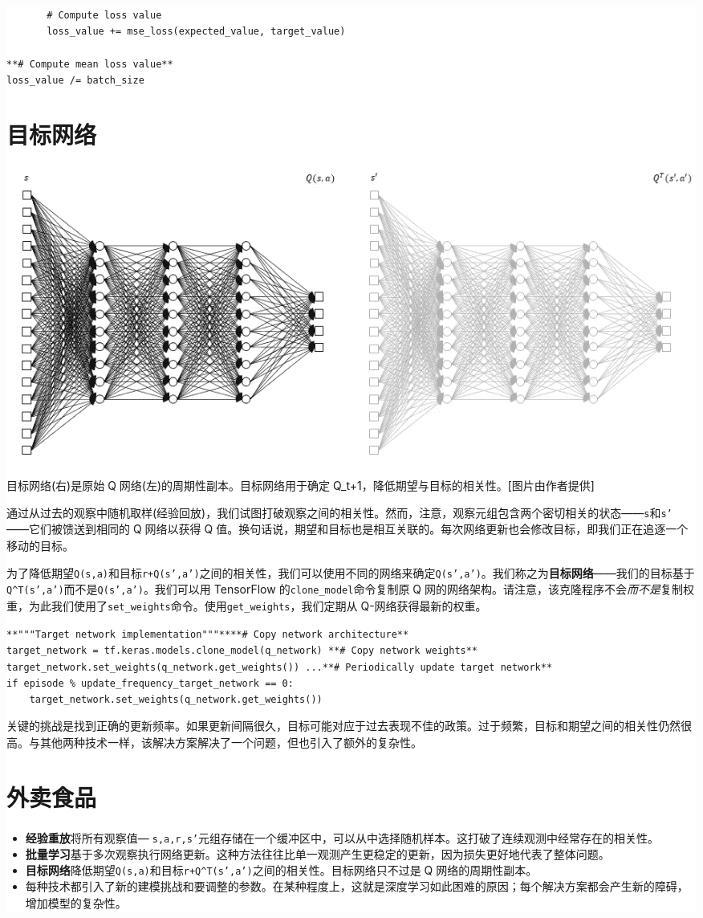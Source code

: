 ```
       # Compute loss value
       loss_value += mse_loss(expected_value, target_value)

**# Compute mean loss value**
loss_value /= batch_size
```

# 目标网络

![](img/e20fca1a36854606abb9faa80836a35b.png)

目标网络(右)是原始 Q 网络(左)的周期性副本。目标网络用于确定 Q_t+1，降低期望与目标的相关性。[图片由作者提供]

通过从过去的观察中随机取样(经验回放)，我们试图打破观察之间的相关性。然而，注意，观察元组包含两个密切相关的状态——`s`和`s’` ——它们被馈送到相同的 Q 网络以获得 Q 值。换句话说，期望和目标也是相互关联的。每次网络更新也会修改目标，即我们正在追逐一个移动的目标。

为了降低期望`Q(s,a)`和目标`r+Q(s’,a’)`之间的相关性，我们可以使用不同的网络来确定`Q(s’,a’)`。我们称之为**目标网络**——我们的目标基于`Q^T(s’,a’)`而不是`Q(s’,a’)`。我们可以用 TensorFlow 的`clone_model`命令复制原 Q 网的网络架构。请注意，该克隆程序不会*而不是*复制权重，为此我们使用了`set_weights`命令。使用`get_weights`，我们定期从 Q-网络获得最新的权重。

```
**"""Target network implementation"""****# Copy network architecture**
target_network = tf.keras.models.clone_model(q_network) **# Copy network weights**
target_network.set_weights(q_network.get_weights()) ...**# Periodically update target network**
if episode % update_frequency_target_network == 0:
    target_network.set_weights(q_network.get_weights())
```

关键的挑战是找到正确的更新频率。如果更新间隔很久，目标可能对应于过去表现不佳的政策。过于频繁，目标和期望之间的相关性仍然很高。与其他两种技术一样，该解决方案解决了一个问题，但也引入了额外的复杂性。

# 外卖食品

*   **经验重放**将所有观察值— `s,a,r,s’`元组存储在一个缓冲区中，可以从中选择随机样本。这打破了连续观测中经常存在的相关性。
*   **批量学习**基于多次观察执行网络更新。这种方法往往比单一观测产生更稳定的更新，因为损失更好地代表了整体问题。
*   **目标网络**降低期望`Q(s,a)`和目标`r+Q^T(s’,a’)`之间的相关性。目标网络只不过是 Q 网络的周期性副本。
*   每种技术都引入了新的建模挑战和要调整的参数。在某种程度上，这就是深度学习如此困难的原因；每个解决方案都会产生新的障碍，增加模型的复杂性。

